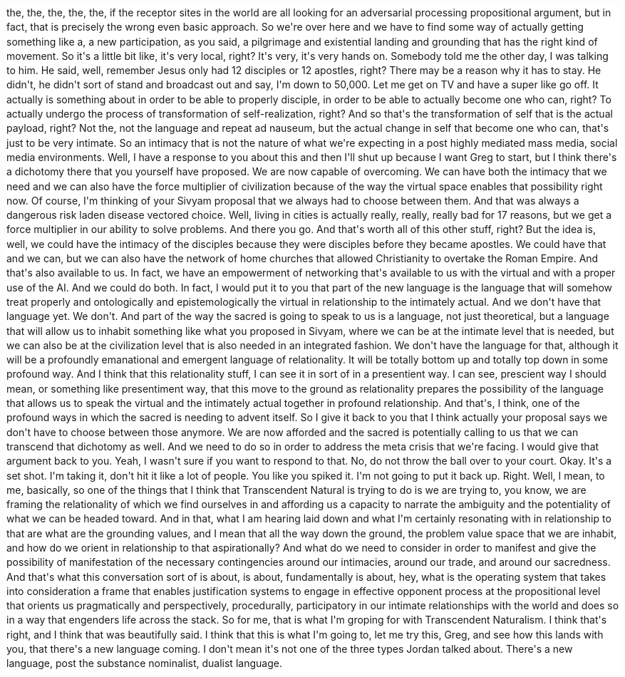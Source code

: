 the, the, the, the, the, if the receptor sites in the world are all looking for an adversarial processing propositional argument, but in fact, that is precisely the wrong even basic approach. So we're over here and we have to find some way of actually getting something like a, a new participation, as you said, a pilgrimage and existential landing and grounding that has the right kind of movement. So it's a little bit like, it's very local, right? It's very, it's very hands on. Somebody told me the other day, I was talking to him. He said, well, remember Jesus only had 12 disciples or 12 apostles, right? There may be a reason why it has to stay. He didn't, he didn't sort of stand and broadcast out and say, I'm down to 50,000. Let me get on TV and have a super like go off. It actually is something about in order to be able to properly disciple, in order to be able to actually become one who can, right? To actually undergo the process of transformation of self-realization, right? And so that's the transformation of self that is the actual payload, right? Not the, not the language and repeat ad nauseum, but the actual change in self that become one who can, that's just to be very intimate. So an intimacy that is not the nature of what we're expecting in a post highly mediated mass media, social media environments. Well, I have a response to you about this and then I'll shut up because I want Greg to start, but I think there's a dichotomy there that you yourself have proposed. We are now capable of overcoming. We can have both the intimacy that we need and we can also have the force multiplier of civilization because of the way the virtual space enables that possibility right now. Of course, I'm thinking of your Sivyam proposal that we always had to choose between them. And that was always a dangerous risk laden disease vectored choice. Well, living in cities is actually really, really, really bad for 17 reasons, but we get a force multiplier in our ability to solve problems. And there you go. And that's worth all of this other stuff, right? But the idea is, well, we could have the intimacy of the disciples because they were disciples before they became apostles. We could have that and we can, but we can also have the network of home churches that allowed Christianity to overtake the Roman Empire. And that's also available to us. In fact, we have an empowerment of networking that's available to us with the virtual and with a proper use of the AI. And we could do both. In fact, I would put it to you that part of the new language is the language that will somehow treat properly and ontologically and epistemologically the virtual in relationship to the intimately actual. And we don't have that language yet. We don't. And part of the way the sacred is going to speak to us is a language, not just theoretical, but a language that will allow us to inhabit something like what you proposed in Sivyam, where we can be at the intimate level that is needed, but we can also be at the civilization level that is also needed in an integrated fashion. We don't have the language for that, although it will be a profoundly emanational and emergent language of relationality. It will be totally bottom up and totally top down in some profound way. And I think that this relationality stuff, I can see it in sort of in a presentient way. I can see, prescient way I should mean, or something like presentiment way, that this move to the ground as relationality prepares the possibility of the language that allows us to speak the virtual and the intimately actual together in profound relationship. And that's, I think, one of the profound ways in which the sacred is needing to advent itself. So I give it back to you that I think actually your proposal says we don't have to choose between those anymore. We are now afforded and the sacred is potentially calling to us that we can transcend that dichotomy as well. And we need to do so in order to address the meta crisis that we're facing. I would give that argument back to you. Yeah, I wasn't sure if you want to respond to that. No, do not throw the ball over to your court. Okay. It's a set shot. I'm taking it, don't hit it like a lot of people. You like you spiked it. I'm not going to put it back up. Right. Well, I mean, to me, basically, so one of the things that I think that Transcendent Natural is trying to do is we are trying to, you know, we are framing the relationality of which we find ourselves in and affording us a capacity to narrate the ambiguity and the potentiality of what we can be headed toward. And in that, what I am hearing laid down and what I'm certainly resonating with in relationship to that are what are the grounding values, and I mean that all the way down the ground, the problem value space that we are inhabit, and how do we orient in relationship to that aspirationally? And what do we need to consider in order to manifest and give the possibility of manifestation of the necessary contingencies around our intimacies, around our trade, and around our sacredness. And that's what this conversation sort of is about, is about, fundamentally is about, hey, what is the operating system that takes into consideration a frame that enables justification systems to engage in effective opponent process at the propositional level that orients us pragmatically and perspectively, procedurally, participatory in our intimate relationships with the world and does so in a way that engenders life across the stack. So for me, that is what I'm groping for with Transcendent Naturalism. I think that's right, and I think that was beautifully said. I think that this is what I'm going to, let me try this, Greg, and see how this lands with you, that there's a new language coming. I don't mean it's not one of the three types Jordan talked about. There's a new language, post the substance nominalist, dualist language.
